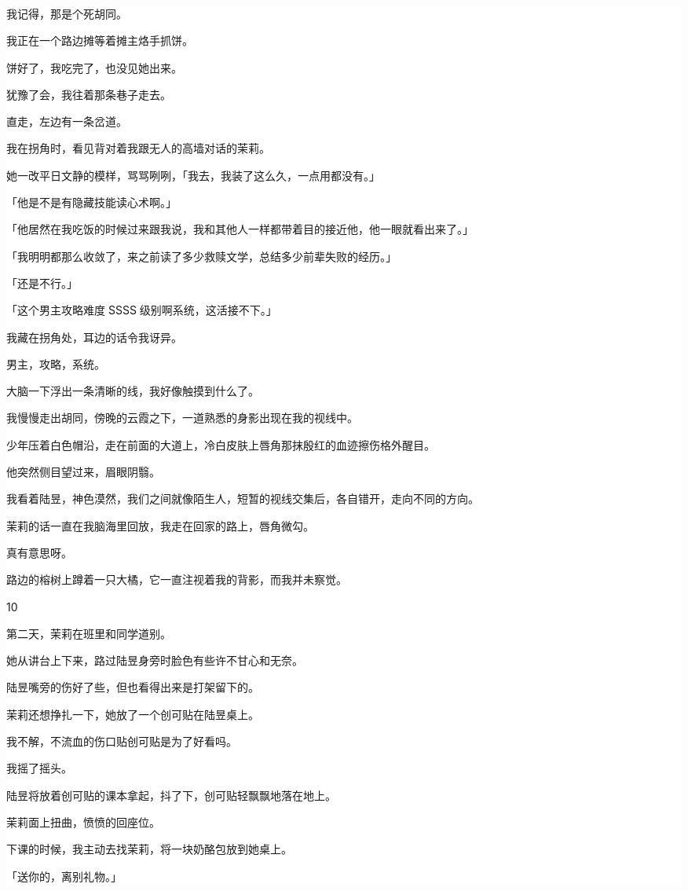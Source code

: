 我记得，那是个死胡同。

我正在一个路边摊等着摊主烙手抓饼。

饼好了，我吃完了，也没见她出来。

犹豫了会，我往着那条巷子走去。

直走，左边有一条岔道。

我在拐角时，看见背对着我跟无人的高墙对话的茉莉。

她一改平日文静的模样，骂骂咧咧，「我去，我装了这么久，一点用都没有。」

「他是不是有隐藏技能读心术啊。」

「他居然在我吃饭的时候过来跟我说，我和其他人一样都带着目的接近他，他一眼就看出来了。」

「我明明都那么收敛了，来之前读了多少救赎文学，总结多少前辈失败的经历。」

「还是不行。」

「这个男主攻略难度 SSSS 级别啊系统，这活接不下。」

我藏在拐角处，耳边的话令我讶异。

男主，攻略，系统。

大脑一下浮出一条清晰的线，我好像触摸到什么了。

我慢慢走出胡同，傍晚的云霞之下，一道熟悉的身影出现在我的视线中。

少年压着白色帽沿，走在前面的大道上，冷白皮肤上唇角那抹殷红的血迹擦伤格外醒目。

他突然侧目望过来，眉眼阴翳。

我看着陆昱，神色漠然，我们之间就像陌生人，短暂的视线交集后，各自错开，走向不同的方向。

茉莉的话一直在我脑海里回放，我走在回家的路上，唇角微勾。

真有意思呀。

路边的榕树上蹲着一只大橘，它一直注视着我的背影，而我并未察觉。

10

第二天，茉莉在班里和同学道别。

她从讲台上下来，路过陆昱身旁时脸色有些许不甘心和无奈。

陆昱嘴旁的伤好了些，但也看得出来是打架留下的。

茉莉还想挣扎一下，她放了一个创可贴在陆昱桌上。

我不解，不流血的伤口贴创可贴是为了好看吗。

我摇了摇头。

陆昱将放着创可贴的课本拿起，抖了下，创可贴轻飘飘地落在地上。

茉莉面上扭曲，愤愤的回座位。

下课的时候，我主动去找茉莉，将一块奶酪包放到她桌上。

「送你的，离别礼物。」
